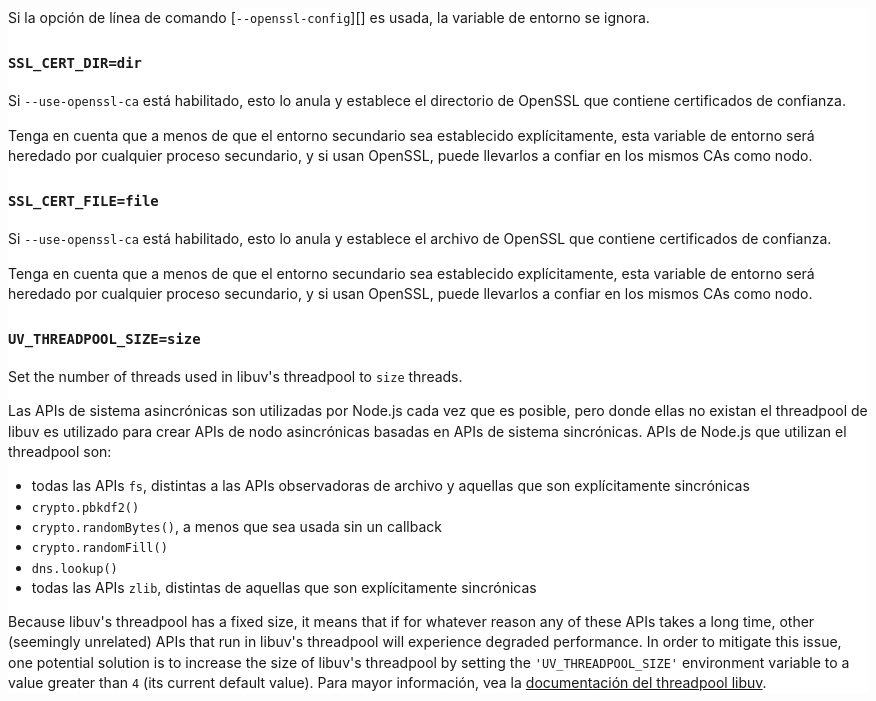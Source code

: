 Si la opción de línea de comando [`--openssl-config`][] es usada, la variable de entorno se ignora.

### `SSL_CERT_DIR=dir`



Si `--use-openssl-ca` está habilitado, esto lo anula y establece el directorio de OpenSSL que contiene certificados de confianza.

Tenga en cuenta que a menos de que el entorno secundario sea establecido explícitamente, esta variable de entorno será heredado por cualquier proceso secundario, y si usan OpenSSL, puede llevarlos a confiar en los mismos CAs como nodo.

### `SSL_CERT_FILE=file`



Si `--use-openssl-ca` está habilitado, esto lo anula y establece el archivo de OpenSSL que contiene certificados de confianza.

Tenga en cuenta que a menos de que el entorno secundario sea establecido explícitamente, esta variable de entorno será heredado por cualquier proceso secundario, y si usan OpenSSL, puede llevarlos a confiar en los mismos CAs como nodo.

### `UV_THREADPOOL_SIZE=size`

Set the number of threads used in libuv's threadpool to `size` threads.

Las APIs de sistema asincrónicas son utilizadas por Node.js cada vez que es posible, pero donde ellas no existan el threadpool de libuv es utilizado para crear APIs de nodo asincrónicas basadas en APIs de sistema sincrónicas. APIs de Node.js que utilizan el threadpool son:

- todas las APIs `fs`, distintas a las APIs observadoras de archivo y aquellas que son explícitamente sincrónicas
- `crypto.pbkdf2()`
- `crypto.randomBytes()`, a menos que sea usada sin un callback
- `crypto.randomFill()`
- `dns.lookup()`
- todas las APIs `zlib`, distintas de aquellas que son explícitamente sincrónicas

Because libuv's threadpool has a fixed size, it means that if for whatever reason any of these APIs takes a long time, other (seemingly unrelated) APIs that run in libuv's threadpool will experience degraded performance. In order to mitigate this issue, one potential solution is to increase the size of libuv's threadpool by setting the `'UV_THREADPOOL_SIZE'` environment variable to a value greater than `4` (its current default value). Para mayor información, vea la [documentación del threadpool libuv](http://docs.libuv.org/en/latest/threadpool.html).